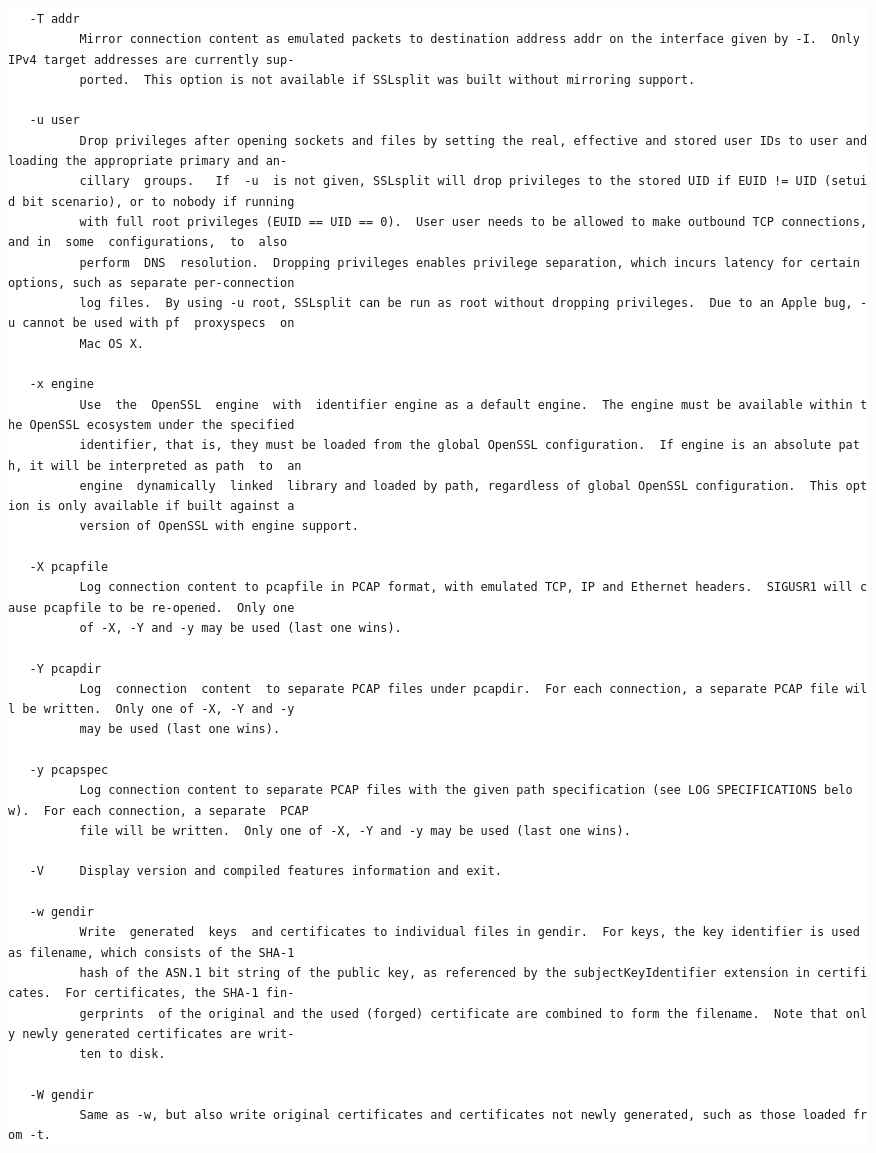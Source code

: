       -T addr
              Mirror connection content as emulated packets to destination address addr on the interface given by -I.  Only IPv4 target addresses are currently sup‐
              ported.  This option is not available if SSLsplit was built without mirroring support.

       -u user
              Drop privileges after opening sockets and files by setting the real, effective and stored user IDs to user and loading the appropriate primary and an‐
              cillary  groups.   If  -u  is not given, SSLsplit will drop privileges to the stored UID if EUID != UID (setuid bit scenario), or to nobody if running
              with full root privileges (EUID == UID == 0).  User user needs to be allowed to make outbound TCP connections, and in  some  configurations,  to  also
              perform  DNS  resolution.  Dropping privileges enables privilege separation, which incurs latency for certain options, such as separate per-connection
              log files.  By using -u root, SSLsplit can be run as root without dropping privileges.  Due to an Apple bug, -u cannot be used with pf  proxyspecs  on
              Mac OS X.

       -x engine
              Use  the  OpenSSL  engine  with  identifier engine as a default engine.  The engine must be available within the OpenSSL ecosystem under the specified
              identifier, that is, they must be loaded from the global OpenSSL configuration.  If engine is an absolute path, it will be interpreted as path  to  an
              engine  dynamically  linked  library and loaded by path, regardless of global OpenSSL configuration.  This option is only available if built against a
              version of OpenSSL with engine support.

       -X pcapfile
              Log connection content to pcapfile in PCAP format, with emulated TCP, IP and Ethernet headers.  SIGUSR1 will cause pcapfile to be re-opened.  Only one
              of -X, -Y and -y may be used (last one wins).

       -Y pcapdir
              Log  connection  content  to separate PCAP files under pcapdir.  For each connection, a separate PCAP file will be written.  Only one of -X, -Y and -y
              may be used (last one wins).

       -y pcapspec
              Log connection content to separate PCAP files with the given path specification (see LOG SPECIFICATIONS below).  For each connection, a separate  PCAP
              file will be written.  Only one of -X, -Y and -y may be used (last one wins).

       -V     Display version and compiled features information and exit.

       -w gendir
              Write  generated  keys  and certificates to individual files in gendir.  For keys, the key identifier is used as filename, which consists of the SHA-1
              hash of the ASN.1 bit string of the public key, as referenced by the subjectKeyIdentifier extension in certificates.  For certificates, the SHA-1 fin‐
              gerprints  of the original and the used (forged) certificate are combined to form the filename.  Note that only newly generated certificates are writ‐
              ten to disk.

       -W gendir
              Same as -w, but also write original certificates and certificates not newly generated, such as those loaded from -t.
